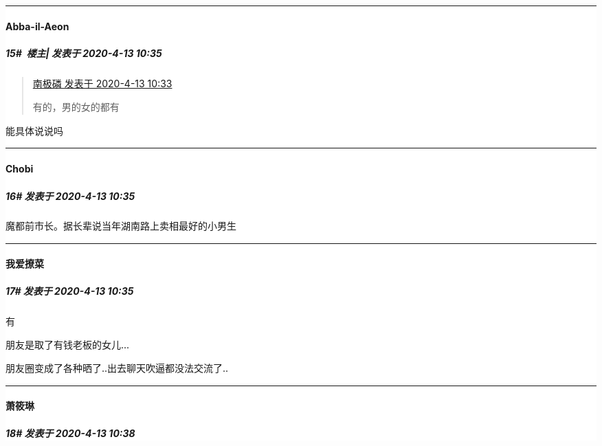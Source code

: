 





-----

####  Abba-il-Aeon  
##### 15#         楼主| 发表于 2020-4-13 10:35



<blockquote><a href="httphttps://bbs.saraba1st.com/2b/forum.php?mod=redirect&amp;goto=findpost&amp;pid=47062723&amp;ptid=1923862" target="_blank">南极磷 发表于 2020-4-13 10:33</a>

有的，男的女的都有</blockquote>
能具体说说吗







-----

####  Chobi  
##### 16#       发表于 2020-4-13 10:35




魔都前市长。据长辈说当年湖南路上卖相最好的小男生







-----

####  我爱撩菜  
##### 17#       发表于 2020-4-13 10:35




有


朋友是取了有钱老板的女儿...


朋友圈变成了各种晒了..出去聊天吹逼都没法交流了..







-----

####  萧筱琳  
##### 18#       发表于 2020-4-13 10:38


